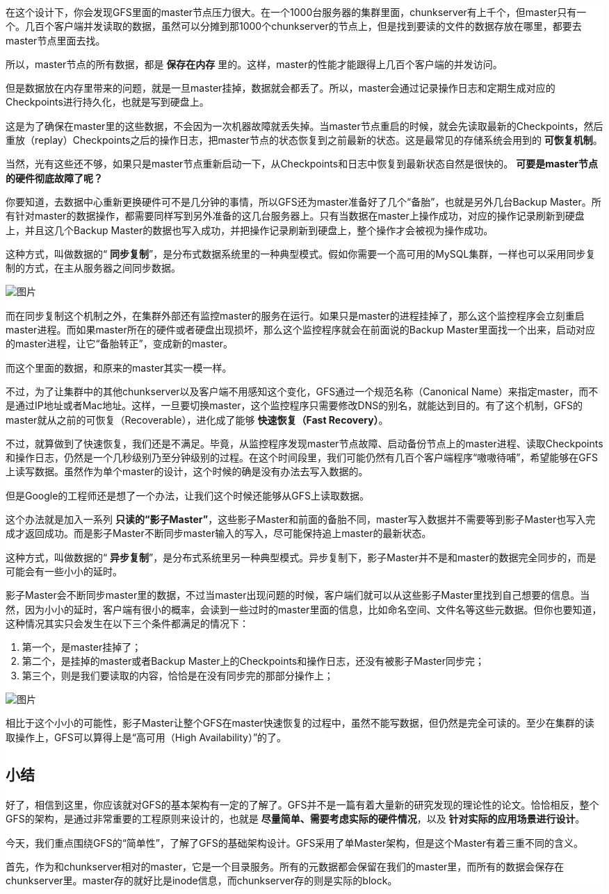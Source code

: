 在这个设计下，你会发现GFS里面的master节点压力很大。在一个1000台服务器的集群里面，chunkserver有上千个，但master只有一个。几百个客户端并发读取的数据，虽然可以分摊到那1000个chunkserver的节点上，但是找到要读的文件的数据存放在哪里，都要去master节点里面去找。

所以，master节点的所有数据，都是 **保存在内存** 里的。这样，master的性能才能跟得上几百个客户端的并发访问。

但是数据放在内存里带来的问题，就是一旦master挂掉，数据就会都丢了。所以，master会通过记录操作日志和定期生成对应的Checkpoints进行持久化，也就是写到硬盘上。

这是为了确保在master里的这些数据，不会因为一次机器故障就丢失掉。当master节点重启的时候，就会先读取最新的Checkpoints，然后重放（replay）Checkpoints之后的操作日志，把master节点的状态恢复到之前最新的状态。这是最常见的存储系统会用到的 **可恢复机制**。

当然，光有这些还不够，如果只是master节点重新启动一下，从Checkpoints和日志中恢复到最新状态自然是很快的。 **可要是master节点的硬件彻底故障了呢？**

你要知道，去数据中心重新更换硬件可不是几分钟的事情，所以GFS还为master准备好了几个“备胎”，也就是另外几台Backup Master。所有针对master的数据操作，都需要同样写到另外准备的这几台服务器上。只有当数据在master上操作成功，对应的操作记录刷新到硬盘上，并且这几个Backup Master的数据也写入成功，并把操作记录刷新到硬盘上，整个操作才会被视为操作成功。

这种方式，叫做数据的“ **同步复制**”，是分布式数据系统里的一种典型模式。假如你需要一个高可用的MySQL集群，一样也可以采用同步复制的方式，在主从服务器之间同步数据。

![图片](images/421579/199f3ddb59c4d0a0233f9b71549a85c1.jpg)

而在同步复制这个机制之外，在集群外部还有监控master的服务在运行。如果只是master的进程挂掉了，那么这个监控程序会立刻重启master进程。而如果master所在的硬件或者硬盘出现损坏，那么这个监控程序就会在前面说的Backup Master里面找一个出来，启动对应的master进程，让它“备胎转正”，变成新的master。

而这个里面的数据，和原来的master其实一模一样。

不过，为了让集群中的其他chunkserver以及客户端不用感知这个变化，GFS通过一个规范名称（Canonical Name）来指定master，而不是通过IP地址或者Mac地址。这样，一旦要切换master，这个监控程序只需要修改DNS的别名，就能达到目的。有了这个机制，GFS的master就从之前的可恢复（Recoverable），进化成了能够 **快速恢复（Fast Recovery）**。

不过，就算做到了快速恢复，我们还是不满足。毕竟，从监控程序发现master节点故障、启动备份节点上的master进程、读取Checkpoints和操作日志，仍然是一个几秒级别乃至分钟级别的过程。在这个时间段里，我们可能仍然有几百个客户端程序“嗷嗷待哺”，希望能够在GFS上读写数据。虽然作为单个master的设计，这个时候的确是没有办法去写入数据的。

但是Google的工程师还是想了一个办法，让我们这个时候还能够从GFS上读取数据。

这个办法就是加入一系列 **只读的“影子Master”**，这些影子Master和前面的备胎不同，master写入数据并不需要等到影子Master也写入完成才返回成功。而是影子Master不断同步master输入的写入，尽可能保持追上master的最新状态。

这种方式，叫做数据的“ **异步复制**”，是分布式系统里另一种典型模式。异步复制下，影子Master并不是和master的数据完全同步的，而是可能会有一些小小的延时。

影子Master会不断同步master里的数据，不过当master出现问题的时候，客户端们就可以从这些影子Master里找到自己想要的信息。当然，因为小小的延时，客户端有很小的概率，会读到一些过时的master里面的信息，比如命名空间、文件名等这些元数据。但你也要知道，这种情况其实只会发生在以下三个条件都满足的情况下：

1. 第一个，是master挂掉了；
2. 第二个，是挂掉的master或者Backup Master上的Checkpoints和操作日志，还没有被影子Master同步完；
3. 第三个，则是我们要读取的内容，恰恰是在没有同步完的那部分操作上；

![图片](images/421579/7a312ed6bda66ce6e8b112yyfb77c82d.jpg)

相比于这个小小的可能性，影子Master让整个GFS在master快速恢复的过程中，虽然不能写数据，但仍然是完全可读的。至少在集群的读取操作上，GFS可以算得上是“高可用（High Availability）”的了。

## 小结

好了，相信到这里，你应该就对GFS的基本架构有一定的了解了。GFS并不是一篇有着大量新的研究发现的理论性的论文。恰恰相反，整个GFS的架构，是通过非常重要的工程原则来设计的，也就是 **尽量简单、需要考虑实际的硬件情况**，以及 **针对实际的应用场景进行设计**。

今天，我们重点围绕GFS的“简单性”，了解了GFS的基础架构设计。GFS采用了单Master架构，但是这个Master有着三重不同的含义。

首先，作为和chunkserver相对的master，它是一个目录服务。所有的元数据都会保留在我们的master里，而所有的数据会保存在chunkserver里。master存的就好比是inode信息，而chunkserver存的则是实际的block。
